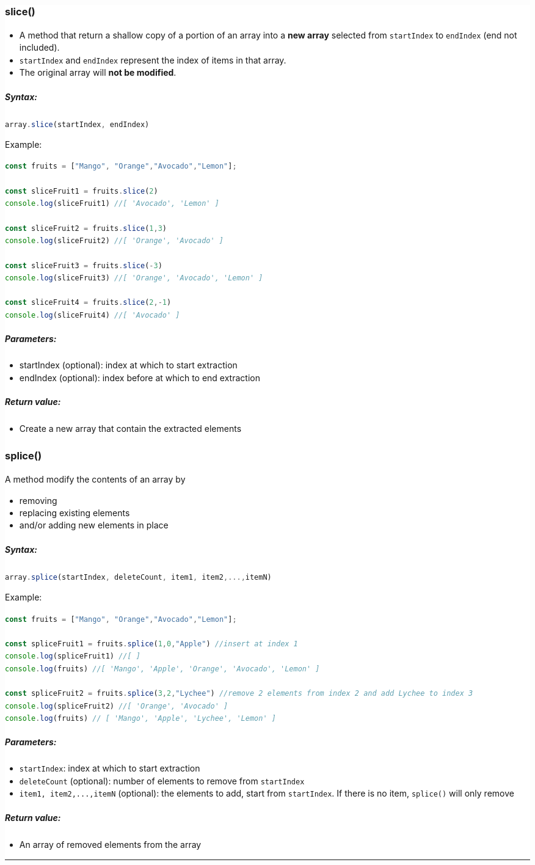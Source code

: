 ### slice()
- A method that return a shallow copy of a portion of an array into a **new array** selected from `startIndex` to `endIndex` (end not included).
- `startIndex` and `endIndex` represent the index of items in that array.
- The original array will **not be modified**.
##### Syntax:
```javascript
array.slice(startIndex, endIndex)
```
Example:
```javascript
const fruits = ["Mango", "Orange","Avocado","Lemon"];

const sliceFruit1 = fruits.slice(2)
console.log(sliceFruit1) //[ 'Avocado', 'Lemon' ]

const sliceFruit2 = fruits.slice(1,3)
console.log(sliceFruit2) //[ 'Orange', 'Avocado' ]

const sliceFruit3 = fruits.slice(-3)
console.log(sliceFruit3) //[ 'Orange', 'Avocado', 'Lemon' ]

const sliceFruit4 = fruits.slice(2,-1)
console.log(sliceFruit4) //[ 'Avocado' ]
```
##### Parameters:
- startIndex (optional): index at which to start extraction
- endIndex (optional): index before at which to end extraction
##### Return value:
- Create a new array that contain the extracted elements


### splice()
A method modify the contents of an array by
- removing
- replacing existing elements
- and/or adding new elements in place

##### Syntax:
```javascript
array.splice(startIndex, deleteCount, item1, item2,...,itemN)
```
Example:
```javascript
const fruits = ["Mango", "Orange","Avocado","Lemon"];

const spliceFruit1 = fruits.splice(1,0,"Apple") //insert at index 1
console.log(spliceFruit1) //[ ]
console.log(fruits) //[ 'Mango', 'Apple', 'Orange', 'Avocado', 'Lemon' ]

const spliceFruit2 = fruits.splice(3,2,"Lychee") //remove 2 elements from index 2 and add Lychee to index 3
console.log(spliceFruit2) //[ 'Orange', 'Avocado' ]
console.log(fruits) // [ 'Mango', 'Apple', 'Lychee', 'Lemon' ]
```
##### Parameters:
- `startIndex`: index at which to start extraction
- `deleteCount` (optional): number of elements to remove from `startIndex`
- `item1, item2,...,itemN` (optional): the elements to add, start from `startIndex`. If there is no item, `splice()` will only remove
##### Return value:
- An array of removed elements from the array

---